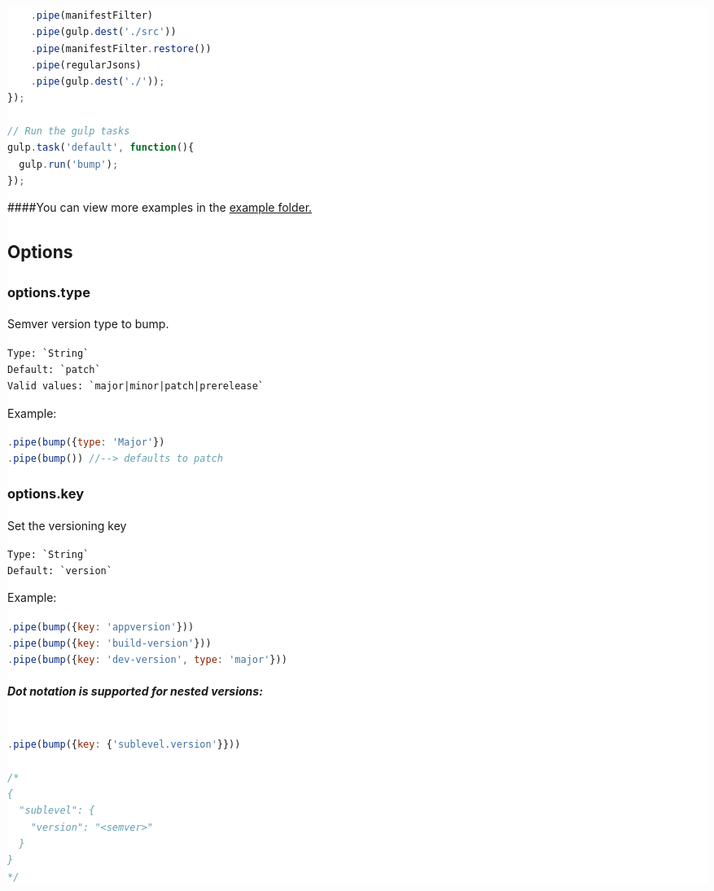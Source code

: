 ```js
    .pipe(manifestFilter)
    .pipe(gulp.dest('./src'))
    .pipe(manifestFilter.restore())
    .pipe(regularJsons)
    .pipe(gulp.dest('./'));
});

// Run the gulp tasks
gulp.task('default', function(){
  gulp.run('bump');
});
```

####You can view more examples in the [example folder.](https://github.com/stevelacy/gulp-bump/tree/master/examples)

## Options
### options.type
Semver version type to bump.

    Type: `String`
    Default: `patch`
    Valid values: `major|minor|patch|prerelease`

Example:

```js
.pipe(bump({type: 'Major'})
.pipe(bump()) //--> defaults to patch
```

### options.key
Set the versioning key

    Type: `String`
    Default: `version`

Example:

```js
.pipe(bump({key: 'appversion'}))
.pipe(bump({key: 'build-version'}))
.pipe(bump({key: 'dev-version', type: 'major'}))
```
##### Dot notation is supported for nested versions:

```js

.pipe(bump({key: {'sublevel.version'}}))

/*
{
  "sublevel": {
    "version": "<semver>"
  }
}
*/
```
